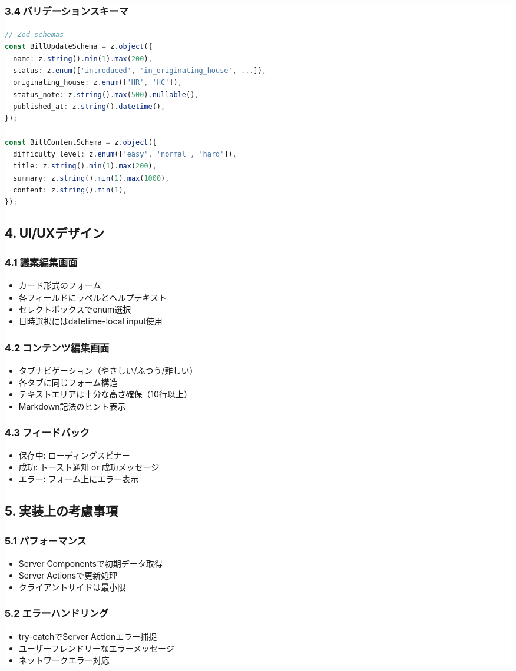 ### 3.4 バリデーションスキーマ

```typescript
// Zod schemas
const BillUpdateSchema = z.object({
  name: z.string().min(1).max(200),
  status: z.enum(['introduced', 'in_originating_house', ...]),
  originating_house: z.enum(['HR', 'HC']),
  status_note: z.string().max(500).nullable(),
  published_at: z.string().datetime(),
});

const BillContentSchema = z.object({
  difficulty_level: z.enum(['easy', 'normal', 'hard']),
  title: z.string().min(1).max(200),
  summary: z.string().min(1).max(1000),
  content: z.string().min(1),
});
```

## 4. UI/UXデザイン

### 4.1 議案編集画面
- カード形式のフォーム
- 各フィールドにラベルとヘルプテキスト
- セレクトボックスでenum選択
- 日時選択にはdatetime-local input使用

### 4.2 コンテンツ編集画面
- タブナビゲーション（やさしい/ふつう/難しい）
- 各タブに同じフォーム構造
- テキストエリアは十分な高さ確保（10行以上）
- Markdown記法のヒント表示

### 4.3 フィードバック
- 保存中: ローディングスピナー
- 成功: トースト通知 or 成功メッセージ
- エラー: フォーム上にエラー表示

## 5. 実装上の考慮事項

### 5.1 パフォーマンス
- Server Componentsで初期データ取得
- Server Actionsで更新処理
- クライアントサイドは最小限

### 5.2 エラーハンドリング
- try-catchでServer Actionエラー捕捉
- ユーザーフレンドリーなエラーメッセージ
- ネットワークエラー対応
